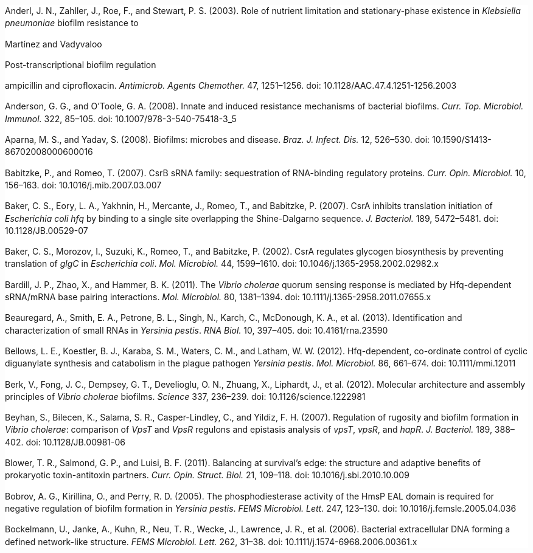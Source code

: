 Anderl, J. N., Zahller, J., Roe, F., and Stewart, P. S. (2003). Role of nutrient limitation and stationary-phase existence in *Klebsiella pneumoniae* biofilm resistance to

Martínez and Vadyvaloo

Post-transcriptional biofilm regulation

ampicillin and ciprofloxacin. *Antimicrob. Agents Chemother.* 47, 1251–1256. doi: 10.1128/AAC.47.4.1251-1256.2003

Anderson, G. G., and O’Toole, G. A. (2008). Innate and induced resistance mechanisms of bacterial biofilms. *Curr. Top. Microbiol. Immunol.* 322, 85–105. doi: 10.1007/978-3-540-75418-3_5

Aparna, M. S., and Yadav, S. (2008). Biofilms: microbes and disease. *Braz. J. Infect. Dis.* 12, 526–530. doi: 10.1590/S1413-86702008000600016

Babitzke, P., and Romeo, T. (2007). CsrB sRNA family: sequestration of RNA-binding regulatory proteins. *Curr. Opin. Microbiol.* 10, 156–163. doi: 10.1016/j.mib.2007.03.007

Baker, C. S., Eory, L. A., Yakhnin, H., Mercante, J., Romeo, T., and Babitzke, P. (2007). CsrA inhibits translation initiation of *Escherichia coli hfq* by binding to a single site overlapping the Shine-Dalgarno sequence. *J. Bacteriol.* 189, 5472–5481. doi: 10.1128/JB.00529-07

Baker, C. S., Morozov, I., Suzuki, K., Romeo, T., and Babitzke, P. (2002). CsrA regulates glycogen biosynthesis by preventing translation of *glgC* in *Escherichia coli*. *Mol. Microbiol.* 44, 1599–1610. doi: 10.1046/j.1365-2958.2002.02982.x

Bardill, J. P., Zhao, X., and Hammer, B. K. (2011). The *Vibrio cholerae* quorum sensing response is mediated by Hfq-dependent sRNA/mRNA base pairing interactions. *Mol. Microbiol.* 80, 1381–1394. doi: 10.1111/j.1365-2958.2011.07655.x

Beauregard, A., Smith, E. A., Petrone, B. L., Singh, N., Karch, C., McDonough, K. A., et al. (2013). Identification and characterization of small RNAs in *Yersinia pestis*. *RNA Biol.* 10, 397–405. doi: 10.4161/rna.23590

Bellows, L. E., Koestler, B. J., Karaba, S. M., Waters, C. M., and Latham, W. W. (2012). Hfq-dependent, co-ordinate control of cyclic diguanylate synthesis and catabolism in the plague pathogen *Yersinia pestis*. *Mol. Microbiol.* 86, 661–674. doi: 10.1111/mmi.12011

Berk, V., Fong, J. C., Dempsey, G. T., Develioglu, O. N., Zhuang, X., Liphardt, J., et al. (2012). Molecular architecture and assembly principles of *Vibrio cholerae* biofilms. *Science* 337, 236–239. doi: 10.1126/science.1222981

Beyhan, S., Bilecen, K., Salama, S. R., Casper-Lindley, C., and Yildiz, F. H. (2007). Regulation of rugosity and biofilm formation in *Vibrio cholerae*: comparison of *VpsT* and *VpsR* regulons and epistasis analysis of *vpsT*, *vpsR*, and *hapR*. *J. Bacteriol.* 189, 388–402. doi: 10.1128/JB.00981-06

Blower, T. R., Salmond, G. P., and Luisi, B. F. (2011). Balancing at survival’s edge: the structure and adaptive benefits of prokaryotic toxin-antitoxin partners. *Curr. Opin. Struct. Biol.* 21, 109–118. doi: 10.1016/j.sbi.2010.10.009

Bobrov, A. G., Kirillina, O., and Perry, R. D. (2005). The phosphodiesterase activity of the HmsP EAL domain is required for negative regulation of biofilm formation in *Yersinia pestis*. *FEMS Microbiol. Lett.* 247, 123–130. doi: 10.1016/j.femsle.2005.04.036

Bockelmann, U., Janke, A., Kuhn, R., Neu, T. R., Wecke, J., Lawrence, J. R., et al. (2006). Bacterial extracellular DNA forming a defined network-like structure. *FEMS Microbiol. Lett.* 262, 31–38. doi: 10.1111/j.1574-6968.2006.00361.x
